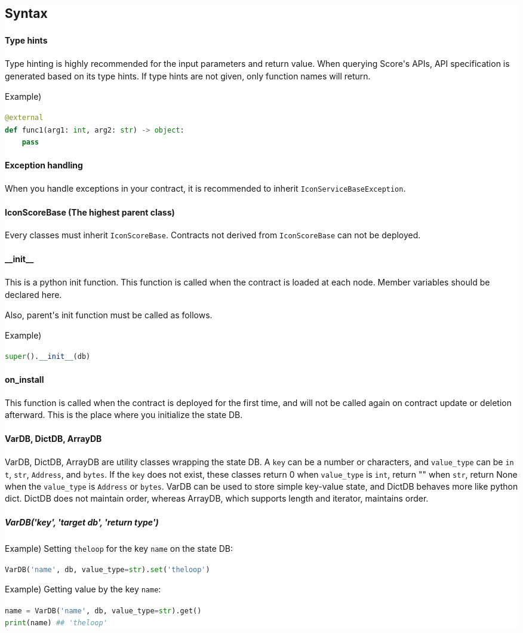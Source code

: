 ```python
```



Syntax 
--------------

#### Type hints

Type hinting is highly recommended for the input parameters and return value. When querying Score's APIs, API specification is generated based on its type hints. If type hints are not given, only function names will return.

Example)
```python
@external
def func1(arg1: int, arg2: str) -> object:
    pass
```

#### Exception handling
When you handle exceptions in your contract, it is recommended to inherit `IconServiceBaseException`.

#### IconScoreBase (The highest parent class)
Every classes must inherit `IconScoreBase`. Contracts not derived from `IconScoreBase` can not be deployed.

#### \_\_init\_\_
This is a python init function. This function is called when the contract is loaded at each node. Member variables should be declared here. 

Also, parent's init function must be called as follows.

Example)
``` python
super().__init__(db)
```

#### on\_install
This function is called when the contract is deployed for the first time, and will not be called again on contract update or deletion afterward.
This is the place where you initialize the state DB.

#### VarDB, DictDB, ArrayDB
VarDB, DictDB, ArrayDB are utility classes wrapping the state DB.
A `key` can be a number or characters, and `value_type` can be `int`, `str`, `Address`, and `bytes`.
If the `key` does not exist, these classes return 0 when `value_type` is `int`, return "" when `str`, return None when the `value_type` is `Address` or `bytes`.
VarDB can be used to store simple key-value state, and DictDB behaves more like python dict.
DictDB does not maintain order, whereas ArrayDB, which supports length and iterator, maintains order.

##### VarDB('key', 'target db', 'return type')
Example) Setting `theloop` for the key `name` on the state DB:
```python
VarDB('name', db, value_type=str).set('theloop')
```
Example) Getting value by the key `name`:
```python
name = VarDB('name', db, value_type=str).get()
print(name) ## 'theloop'
```
